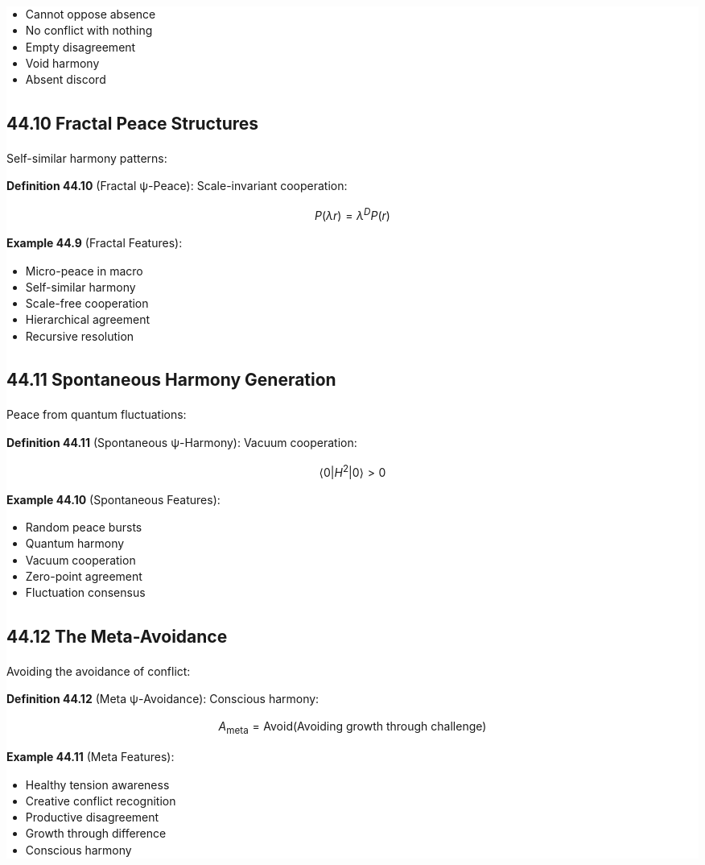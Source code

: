 - Cannot oppose absence
- No conflict with nothing
- Empty disagreement
- Void harmony
- Absent discord

## 44.10 Fractal Peace Structures

Self-similar harmony patterns:

**Definition 44.10** (Fractal ψ-Peace): Scale-invariant cooperation:

$$
P(\lambda r) = \lambda^D P(r)
$$

**Example 44.9** (Fractal Features):

- Micro-peace in macro
- Self-similar harmony
- Scale-free cooperation
- Hierarchical agreement
- Recursive resolution

## 44.11 Spontaneous Harmony Generation

Peace from quantum fluctuations:

**Definition 44.11** (Spontaneous ψ-Harmony): Vacuum cooperation:

$$
\langle 0|H^2|0\rangle > 0
$$

**Example 44.10** (Spontaneous Features):

- Random peace bursts
- Quantum harmony
- Vacuum cooperation
- Zero-point agreement
- Fluctuation consensus

## 44.12 The Meta-Avoidance

Avoiding the avoidance of conflict:

**Definition 44.12** (Meta ψ-Avoidance): Conscious harmony:

$$
A_{\text{meta}} = \text{Avoid}(\text{Avoiding growth through challenge})
$$

**Example 44.11** (Meta Features):

- Healthy tension awareness
- Creative conflict recognition
- Productive disagreement
- Growth through difference
- Conscious harmony
